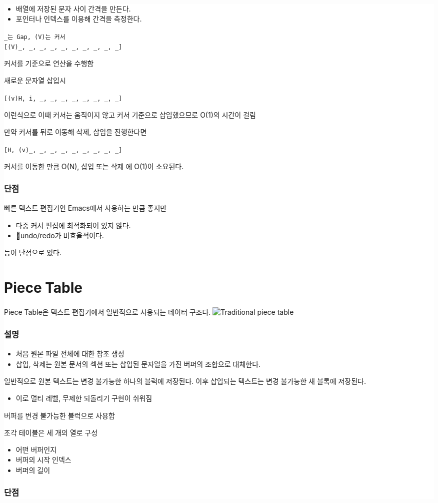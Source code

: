 - 배열에 저장된 문자 사이 간격을 만든다.
- 포인터나 인덱스를 이용해 간격을 측정한다.


```
_는 Gap, (V)는 커서
[(V)_, _, _, _, _, _, _, _, _, _]
```

커서를 기준으로 연산을 수행함

새로운 문자열 삽입시
```
[(v)H, i, _, _, _, _, _, _, _, _]
```

이런식으로 
이때 커서는 움직이지 않고 커서 기준으로 삽입했으므로 O(1)의 시간이 걸림

만약 커서를 뒤로 이동해 삭제, 삽입을 진행한다면

```
[H, (v)_, _, _, _, _, _, _, _, _]
```

커서를 이동한 만큼 O(N), 삽입 또는 삭제 에 O(1)이 소요된다.

### 단점

빠른 텍스트 편집기인 Emacs에서 사용하는 만큼 좋지만
- 다중 커서 편집에 최적화되어 있지 않다.
- undo/redo가 비효율적이다.

등이 단점으로 있다.
# Piece Table

Piece Table은 텍스트 편집기에서 일반적으로 사용되는 데이터 구조다.
![Traditional piece table](https://code.visualstudio.com/assets/blogs/2018/03/23/traditional-piece-table.gif)
### 설명

- 처음 원본 파일 전체에 대한 참조 생성
- 삽입, 삭제는 원본 문서의 섹션 또는 삽입된 문자열을 가진 버퍼의 조합으로 대체한다.

일반적으로 원본 텍스트는 변경 불가능한 하나의 블럭에 저장된다.
이후 삽입되는 텍스트는 변경 불가능한 새 블록에 저장된다.
- 이로 멀티 레벨, 무제한 되돌리기 구현이 쉬워짐

버퍼를 변경 불가능한 블럭으로 사용함

조각 테이블은 세 개의 열로 구성
- 어떤 버퍼인지
- 버퍼의 시작 인덱스
- 버퍼의 길이

### 단점
